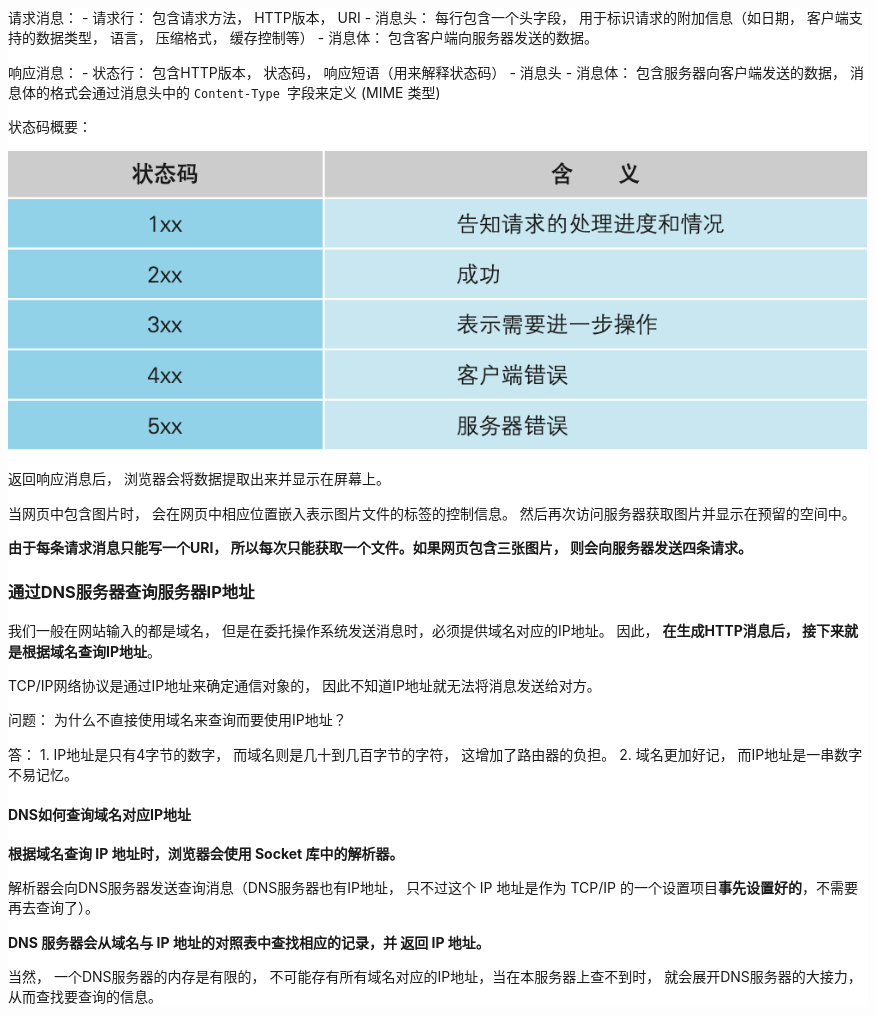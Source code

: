 请求消息： 
    - 请求行： 包含请求方法， HTTP版本， URI
    - 消息头： 每行包含一个头字段， 用于标识请求的附加信息（如日期， 客户端支持的数据类型， 语言， 压缩格式， 缓存控制等）
    - 消息体： 包含客户端向服务器发送的数据。

响应消息：
    - 状态行： 包含HTTP版本， 状态码， 响应短语（用来解释状态码）
    - 消息头
    - 消息体： 包含服务器向客户端发送的数据， 消息体的格式会通过消息头中的 `Content-Type `字段来定义 (MIME 类型)

状态码概要：

![状态码](/img/状态码.png)

返回响应消息后， 浏览器会将数据提取出来并显示在屏幕上。

当网页中包含图片时， 会在网页中相应位置嵌入表示图片文件的标签的控制信息。 然后再次访问服务器获取图片并显示在预留的空间中。

**由于每条请求消息只能写一个URI， 所以每次只能获取一个文件。如果网页包含三张图片， 则会向服务器发送四条请求。**

### 通过DNS服务器查询服务器IP地址

我们一般在网站输入的都是域名， 但是在委托操作系统发送消息时，必须提供域名对应的IP地址。 因此， **在生成HTTP消息后， 接下来就是根据域名查询IP地址**。

TCP/IP网络协议是通过IP地址来确定通信对象的， 因此不知道IP地址就无法将消息发送给对方。

问题： 为什么不直接使用域名来查询而要使用IP地址？

答： 1. IP地址是只有4字节的数字， 而域名则是几十到几百字节的字符， 这增加了路由器的负担。
    2. 域名更加好记， 而IP地址是一串数字不易记忆。

#### DNS如何查询域名对应IP地址

**根据域名查询 IP 地址时，浏览器会使用 Socket 库中的解析器。**

解析器会向DNS服务器发送查询消息（DNS服务器也有IP地址， 只不过这个 IP 地址是作为 TCP/IP 的一个设置项目**事先设置好的**，不需要再去查询了）。

**DNS 服务器会从域名与 IP 地址的对照表中查找相应的记录，并 返回 IP 地址。**

当然， 一个DNS服务器的内存是有限的， 不可能存有所有域名对应的IP地址，当在本服务器上查不到时， 就会展开DNS服务器的大接力， 从而查找要查询的信息。
